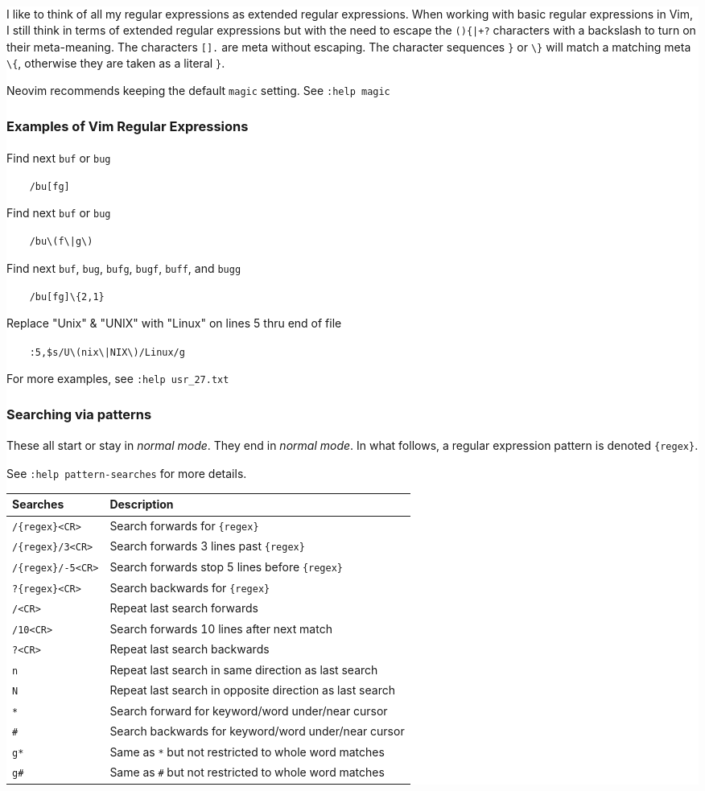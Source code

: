 I like to think of all my regular expressions as extended regular
expressions. When working with basic regular expressions in Vim,
I still think in terms of extended regular expressions but with the need
to escape the `(){|+?` characters with a backslash to turn on their
meta-meaning. The characters `[].` are meta without escaping. The
character sequences `}` or `\}` will match a matching meta `\{`,
otherwise they are taken as a literal `}`.

Neovim recommends keeping the default `magic` setting.
See `:help magic`

### Examples of Vim Regular Expressions

Find next `buf` or `bug`

```vim
    /bu[fg]
```

Find next `buf` or `bug`

```vim
    /bu\(f\|g\)
```

Find next `buf`, `bug`, `bufg`, `bugf`, `buff`, and `bugg`

```vim
    /bu[fg]\{2,1}
```

Replace "Unix" & "UNIX" with "Linux" on lines 5 thru end of file

```vim
    :5,$s/U\(nix\|NIX\)/Linux/g
```

For more examples, see `:help usr_27.txt`

### Searching via patterns

These all start or stay in *normal mode*. They end in *normal mode*.
In what follows, a regular expression pattern is denoted `{regex}`.

See `:help pattern-searches` for more details.

| Searches           | Description                                             |
|:------------------ |:------------------------------------------------------- |
| `/{regex}<CR>`     | Search forwards for `{regex}`                           |
| `/{regex}/3<CR>`   | Search forwards 3 lines past `{regex}`                  |
| `/{regex}/-5<CR>`  | Search forwards stop 5 lines before `{regex}`           |
| `?{regex}<CR>`     | Search backwards for `{regex}`                          |
| `/<CR>`            | Repeat last search forwards                             |
| `/10<CR>`          | Search forwards 10 lines after next match               |
| `?<CR>`            | Repeat last search backwards                            |
| `n`                | Repeat last search in same direction as last search     |
| `N`                | Repeat last search in opposite direction as last search |
| `*`                | Search forward for keyword/word under/near cursor       |
| `#`                | Search backwards for keyword/word under/near cursor     |
| `g*`               | Same as `*` but not restricted to whole word matches    |
| `g#`               | Same as `#` but not restricted to whole word matches    |

[9]: 09-EncodingsUnicode.md
[0]: ../README.md
[11]: 11-Configuration.md